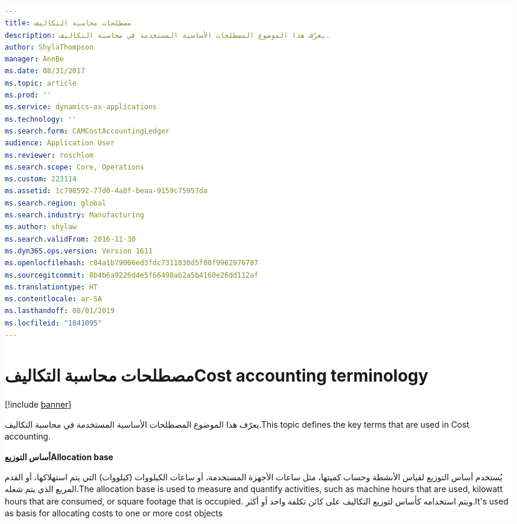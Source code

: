 ```yaml
---
title: مصطلحات محاسبة التكاليف
description: يعرّف هذا الموضوع المصطلحات الأساسية المستخدمة في محاسبة التكاليف.
author: ShylaThompson
manager: AnnBe
ms.date: 08/31/2017
ms.topic: article
ms.prod: ''
ms.service: dynamics-ax-applications
ms.technology: ''
ms.search.form: CAMCostAccountingLedger
audience: Application User
ms.reviewer: roschlom
ms.search.scope: Core, Operations
ms.custom: 223114
ms.assetid: 1c798592-77d0-4a8f-beaa-9159c75957da
ms.search.region: global
ms.search.industry: Manufacturing
ms.author: shylaw
ms.search.validFrom: 2016-11-30
ms.dyn365.ops.version: Version 1611
ms.openlocfilehash: c04a1b79006ed3fdc7311830d5f08f9962976787
ms.sourcegitcommit: 8b4b6a9226d4e5f66498ab2a5b4160e26dd112af
ms.translationtype: HT
ms.contentlocale: ar-SA
ms.lasthandoff: 08/01/2019
ms.locfileid: "1841095"
---
```

# <a name="cost-accounting-terminology"></a><span data-ttu-id="ef6d6-103">مصطلحات محاسبة التكاليف</span><span class="sxs-lookup"><span data-stu-id="ef6d6-103">Cost accounting terminology</span></span>

[!include [banner](../includes/banner.md)]

<span data-ttu-id="ef6d6-104">يعرّف هذا الموضوع المصطلحات الأساسية المستخدمة في محاسبة التكاليف.</span><span class="sxs-lookup"><span data-stu-id="ef6d6-104">This topic defines the key terms that are used in Cost accounting.</span></span>

<span data-ttu-id="ef6d6-105">**أساس التوزيع**</span><span class="sxs-lookup"><span data-stu-id="ef6d6-105">**Allocation base**</span></span>

<span data-ttu-id="ef6d6-106">يُستخدم أساس التوزيع لقياس الأنشطة وحساب كميتها، مثل ساعات الأجهزة المستخدمة، أو ساعات الكيلووات (كيلووات) التي يتم استهلاكها، أو القدم المربع الذي يتم شغله.</span><span class="sxs-lookup"><span data-stu-id="ef6d6-106">The allocation base is used to measure and quantify activities, such as machine hours that are used, kilowatt hours that are consumed, or square footage that is occupied.</span></span> <span data-ttu-id="ef6d6-107">ويتم استخدامه كأساس لتوزيع التكاليف على كائن تكلفة واحد أو أكثر.</span><span class="sxs-lookup"><span data-stu-id="ef6d6-107">It's used as basis for allocating costs to one or more cost objects</span></span>
